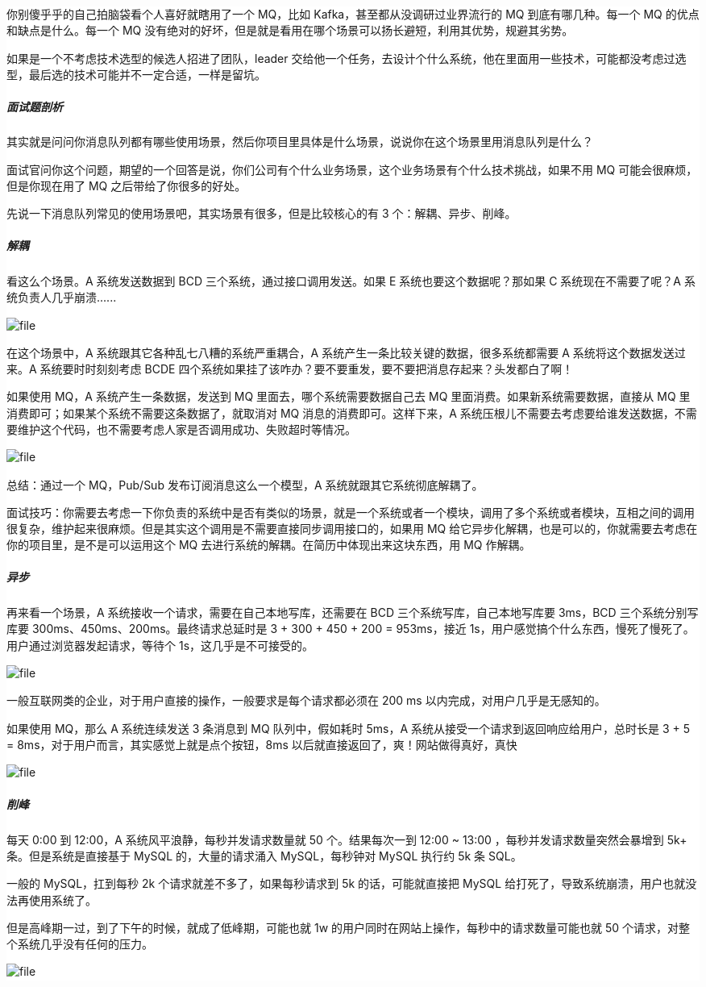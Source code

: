  你别傻乎乎的自己拍脑袋看个人喜好就瞎用了一个 MQ，比如 Kafka，甚至都从没调研过业界流行的 MQ 到底有哪几种。每一个 MQ 的优点和缺点是什么。每一个 MQ 没有绝对的好坏，但是就是看用在哪个场景可以扬长避短，利用其优势，规避其劣势。

  如果是一个不考虑技术选型的候选人招进了团队，leader 交给他一个任务，去设计个什么系统，他在里面用一些技术，可能都没考虑过选型，最后选的技术可能并不一定合适，一样是留坑。

##### 面试题剖析

其实就是问问你消息队列都有哪些使用场景，然后你项目里具体是什么场景，说说你在这个场景里用消息队列是什么？

面试官问你这个问题，期望的一个回答是说，你们公司有个什么业务场景，这个业务场景有个什么技术挑战，如果不用 MQ 可能会很麻烦，但是你现在用了 MQ 之后带给了你很多的好处。

先说一下消息队列常见的使用场景吧，其实场景有很多，但是比较核心的有 3 个：解耦、异步、削峰。

##### 解耦

看这么个场景。A 系统发送数据到 BCD 三个系统，通过接口调用发送。如果 E 系统也要这个数据呢？那如果 C 系统现在不需要了呢？A 系统负责人几乎崩溃......

![file](https://img2018.cnblogs.com/blog/1756639/201909/1756639-20190908223436765-607649977.jpg)



在这个场景中，A 系统跟其它各种乱七八糟的系统严重耦合，A 系统产生一条比较关键的数据，很多系统都需要 A 系统将这个数据发送过来。A 系统要时时刻刻考虑 BCDE 四个系统如果挂了该咋办？要不要重发，要不要把消息存起来？头发都白了啊！

如果使用 MQ，A 系统产生一条数据，发送到 MQ 里面去，哪个系统需要数据自己去 MQ 里面消费。如果新系统需要数据，直接从 MQ 里消费即可；如果某个系统不需要这条数据了，就取消对 MQ 消息的消费即可。这样下来，A 系统压根儿不需要去考虑要给谁发送数据，不需要维护这个代码，也不需要考虑人家是否调用成功、失败超时等情况。

![file](https://img2018.cnblogs.com/blog/1756639/201909/1756639-20190908223437000-220196142.jpg)

总结：通过一个 MQ，Pub/Sub 发布订阅消息这么一个模型，A 系统就跟其它系统彻底解耦了。

面试技巧：你需要去考虑一下你负责的系统中是否有类似的场景，就是一个系统或者一个模块，调用了多个系统或者模块，互相之间的调用很复杂，维护起来很麻烦。但是其实这个调用是不需要直接同步调用接口的，如果用 MQ 给它异步化解耦，也是可以的，你就需要去考虑在你的项目里，是不是可以运用这个 MQ 去进行系统的解耦。在简历中体现出来这块东西，用 MQ 作解耦。

##### 异步

再来看一个场景，A 系统接收一个请求，需要在自己本地写库，还需要在 BCD 三个系统写库，自己本地写库要 3ms，BCD 三个系统分别写库要 300ms、450ms、200ms。最终请求总延时是 3 + 300 + 450 + 200 = 953ms，接近 1s，用户感觉搞个什么东西，慢死了慢死了。用户通过浏览器发起请求，等待个 1s，这几乎是不可接受的。

![file](https://img2018.cnblogs.com/blog/1756639/201909/1756639-20190908223437240-841013337.jpg)

一般互联网类的企业，对于用户直接的操作，一般要求是每个请求都必须在 200 ms 以内完成，对用户几乎是无感知的。

如果使用 MQ，那么 A 系统连续发送 3 条消息到 MQ 队列中，假如耗时 5ms，A 系统从接受一个请求到返回响应给用户，总时长是 3 + 5 = 8ms，对于用户而言，其实感觉上就是点个按钮，8ms 以后就直接返回了，爽！网站做得真好，真快

![file](https://img2018.cnblogs.com/blog/1756639/201909/1756639-20190908223437468-1330530320.jpg)

##### 削峰

每天 0:00 到 12:00，A 系统风平浪静，每秒并发请求数量就 50 个。结果每次一到 12:00 ~ 13:00 ，每秒并发请求数量突然会暴增到 5k+ 条。但是系统是直接基于 MySQL 的，大量的请求涌入 MySQL，每秒钟对 MySQL 执行约 5k 条 SQL。

一般的 MySQL，扛到每秒 2k 个请求就差不多了，如果每秒请求到 5k 的话，可能就直接把 MySQL 给打死了，导致系统崩溃，用户也就没法再使用系统了。

但是高峰期一过，到了下午的时候，就成了低峰期，可能也就 1w 的用户同时在网站上操作，每秒中的请求数量可能也就 50 个请求，对整个系统几乎没有任何的压力。

![file](https://img2018.cnblogs.com/blog/1756639/201909/1756639-20190908223437702-1402821528.jpg)
